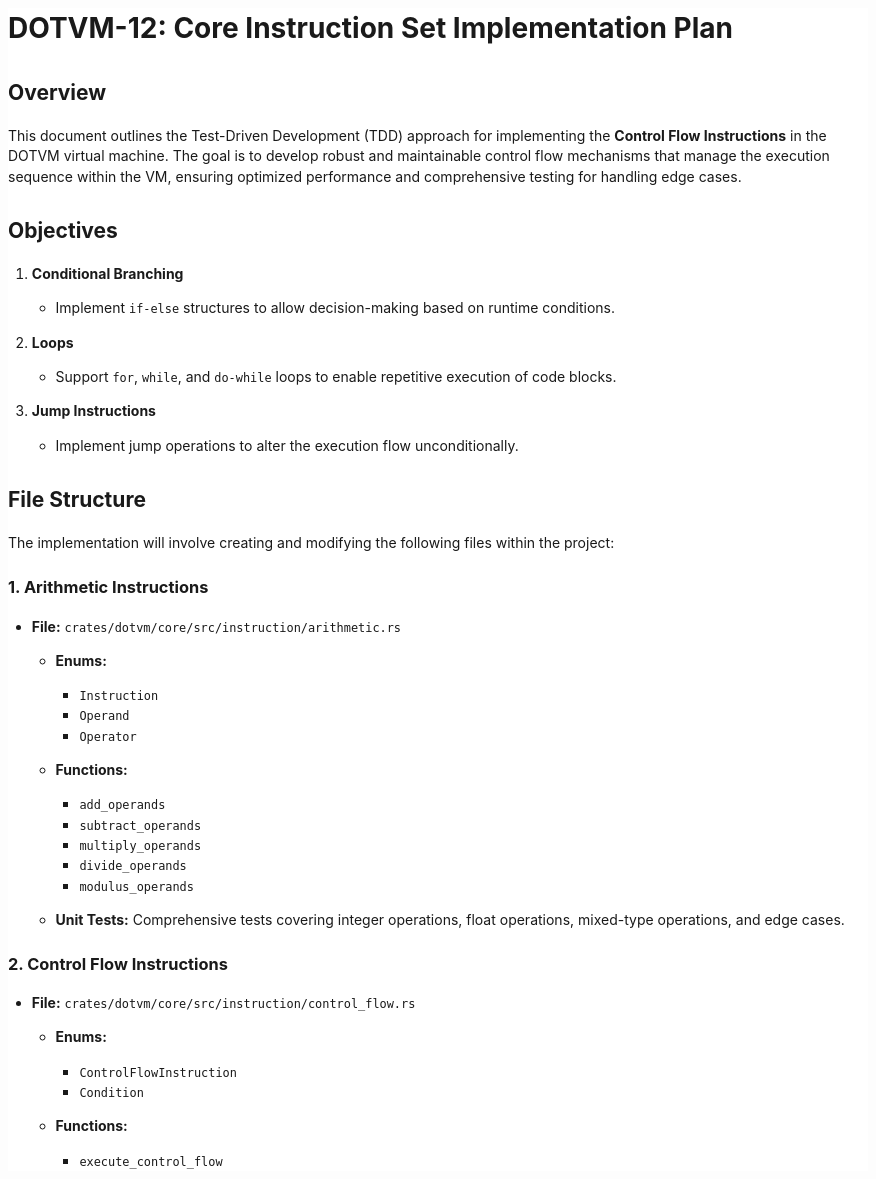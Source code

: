 # DOTVM-12: Core Instruction Set Implementation Plan

## Overview

This document outlines the Test-Driven Development (TDD) approach for implementing the **Control Flow Instructions** in the DOTVM virtual machine. The goal is to develop robust and maintainable control flow mechanisms that manage the execution sequence within the VM, ensuring optimized performance and comprehensive testing for handling edge cases.

## Objectives

1. **Conditional Branching**
   - Implement `if-else` structures to allow decision-making based on runtime conditions.
   
2. **Loops**
   - Support `for`, `while`, and `do-while` loops to enable repetitive execution of code blocks.
   
3. **Jump Instructions**
   - Implement jump operations to alter the execution flow unconditionally.

## File Structure

The implementation will involve creating and modifying the following files within the project:

### 1. Arithmetic Instructions

- **File:** `crates/dotvm/core/src/instruction/arithmetic.rs`

  - **Enums:**
    - `Instruction`
    - `Operand`
    - `Operator`
  
  - **Functions:**
    - `add_operands`
    - `subtract_operands`
    - `multiply_operands`
    - `divide_operands`
    - `modulus_operands`
  
  - **Unit Tests:** Comprehensive tests covering integer operations, float operations, mixed-type operations, and edge cases.

### 2. Control Flow Instructions

- **File:** `crates/dotvm/core/src/instruction/control_flow.rs`

  - **Enums:**
    - `ControlFlowInstruction`
    - `Condition`
  
  - **Functions:**
    - `execute_control_flow`
  